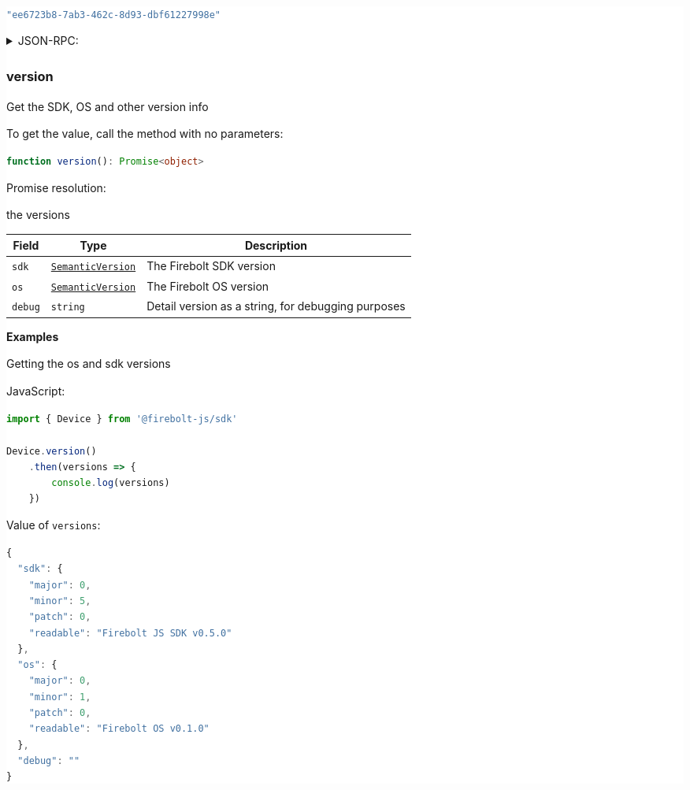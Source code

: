 ```javascript
"ee6723b8-7ab3-462c-8d93-dbf61227998e"
```


<details><summary>JSON-RPC:</summary></details>








### version
Get the SDK, OS and other version info



To get the value, call the method with no parameters:


```typescript
function version(): Promise<object>
```


Promise resolution:

the versions

| Field | Type | Description |
| ----- | ---- | ----------- |
| `sdk` | [`SemanticVersion`](../schemas/types#/definitions/semanticversion) | The Firebolt SDK version |
| `os` | [`SemanticVersion`](../schemas/types#/definitions/semanticversion) | The Firebolt OS version |
| `debug` | `string` | Detail version as a string, for debugging purposes |


**Examples**

Getting the os and sdk versions

JavaScript:

```javascript
import { Device } from '@firebolt-js/sdk'

Device.version()
    .then(versions => {
        console.log(versions)
    })
```
Value of `versions`:

```javascript
{
  "sdk": {
    "major": 0,
    "minor": 5,
    "patch": 0,
    "readable": "Firebolt JS SDK v0.5.0"
  },
  "os": {
    "major": 0,
    "minor": 1,
    "patch": 0,
    "readable": "Firebolt OS v0.1.0"
  },
  "debug": ""
}
```
